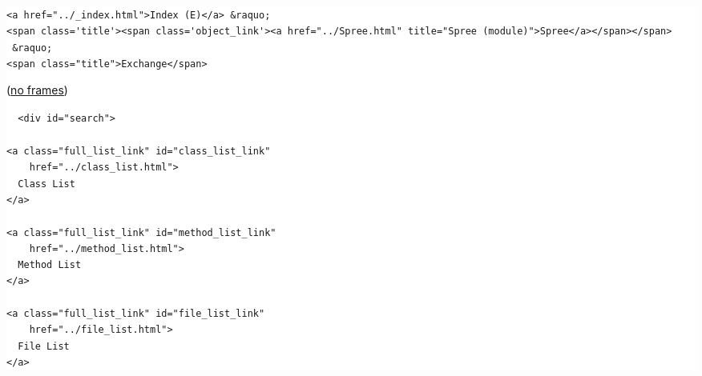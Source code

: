 <!DOCTYPE html PUBLIC "-//W3C//DTD XHTML 1.0 Transitional//EN"
  "http://www.w3.org/TR/xhtml1/DTD/xhtml1-transitional.dtd">
<html xmlns="http://www.w3.org/1999/xhtml" xml:lang="en" lang="en">
  <head>
    <meta http-equiv="Content-Type" content="text/html; charset=utf-8" />
<title>
  Class: Spree::Exchange
  
    &mdash; Documentation by YARD 0.8.7.6
  
</title>

  <link rel="stylesheet" href="../css/style.css" type="text/css" charset="utf-8" />

  <link rel="stylesheet" href="../css/common.css" type="text/css" charset="utf-8" />

<script type="text/javascript" charset="utf-8">
  hasFrames = window.top.frames.main ? true : false;
  relpath = '../';
  framesUrl = "../frames.html#!Spree/Exchange.html";
</script>


  <script type="text/javascript" charset="utf-8" src="../js/jquery.js"></script>

  <script type="text/javascript" charset="utf-8" src="../js/app.js"></script>


  </head>
  <body>
    <div id="header">
      <div id="menu">
  
    <a href="../_index.html">Index (E)</a> &raquo;
    <span class='title'><span class='object_link'><a href="../Spree.html" title="Spree (module)">Spree</a></span></span>
     &raquo; 
    <span class="title">Exchange</span>
  

  <div class="noframes"><span class="title">(</span><a href="." target="_top">no frames</a><span class="title">)</span></div>
</div>

      <div id="search">
  
    <a class="full_list_link" id="class_list_link"
        href="../class_list.html">
      Class List
    </a>
  
    <a class="full_list_link" id="method_list_link"
        href="../method_list.html">
      Method List
    </a>
  
    <a class="full_list_link" id="file_list_link"
        href="../file_list.html">
      File List
    </a>
  
